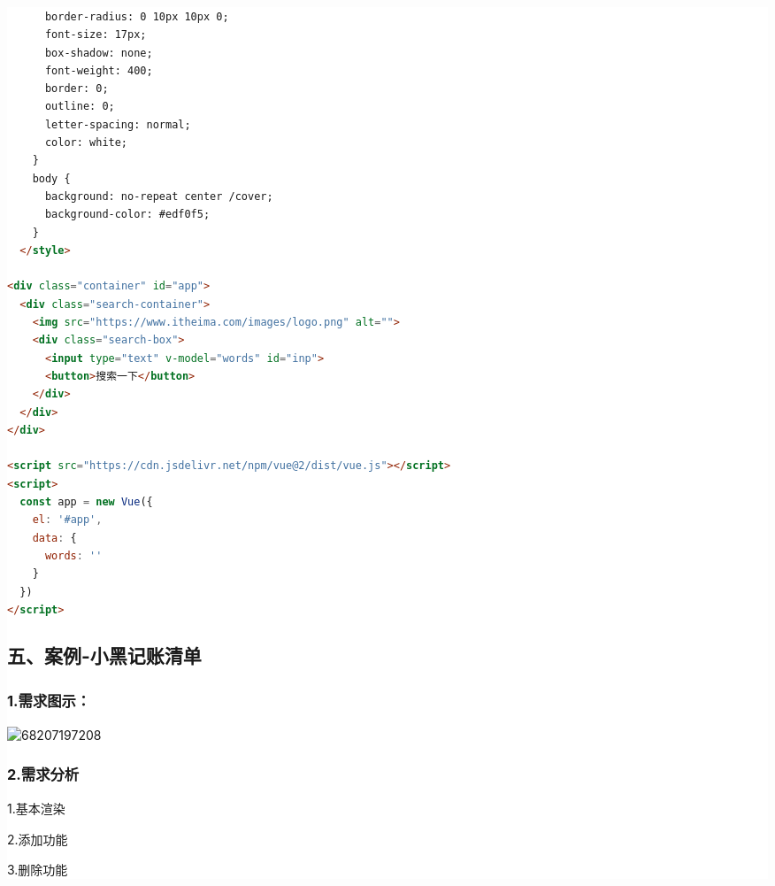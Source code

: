 ```html
      border-radius: 0 10px 10px 0;
      font-size: 17px;
      box-shadow: none;
      font-weight: 400;
      border: 0;
      outline: 0;
      letter-spacing: normal;
      color: white;
    }
    body {
      background: no-repeat center /cover;
      background-color: #edf0f5;
    }
  </style>

<div class="container" id="app">
  <div class="search-container">
    <img src="https://www.itheima.com/images/logo.png" alt="">
    <div class="search-box">
      <input type="text" v-model="words" id="inp">
      <button>搜索一下</button>
    </div>
  </div>
</div>

<script src="https://cdn.jsdelivr.net/npm/vue@2/dist/vue.js"></script>
<script>
  const app = new Vue({
    el: '#app',
    data: {
      words: ''
    }
  })
</script>
```



## 五、案例-小黑记账清单

### 1.需求图示：

![68207197208](1682071972085.png)

### 2.需求分析

1.基本渲染

2.添加功能

3.删除功能
